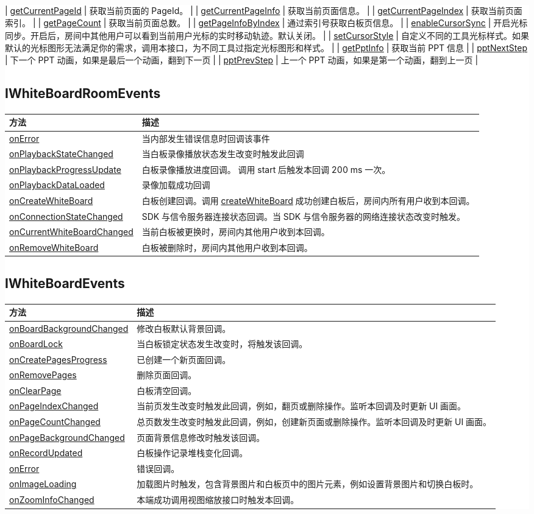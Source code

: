 | [getCurrentPageId](131860.md#iwhiteboard-getcurrentpageid) | 获取当前页面的 PageId。 |
| [getCurrentPageInfo](131860.md#iwhiteboard-getcurrentpageinfo) | 获取当前页面信息。 |
| [getCurrentPageIndex](131860.md#iwhiteboard-getcurrentpageindex) | 获取当前页面索引。 |
| [getPageCount](131860.md#iwhiteboard-getpagecount) | 获取当前页面总数。 |
| [getPageInfoByIndex](131860.md#iwhiteboard-getpageinfobyindex) | 通过索引号获取白板页信息。 |
| [enableCursorSync](131860.md#iwhiteboard-enablecursorsync) | 开启光标同步。开启后，房间中其他用户可以看到当前用户光标的实时移动轨迹。默认关闭。 |
| [setCursorStyle](131860.md#iwhiteboard-setcursorstyle) | 自定义不同的工具光标样式。如果默认的光标图形无法满足你的需求，调用本接口，为不同工具过指定光标图形和样式。 |
| [getPptInfo](131860.md#iwhiteboard-getpptinfo) | 获取当前 PPT 信息 |
| [pptNextStep](131860.md#iwhiteboard-pptnextstep) | 下一个 PPT 动画，如果是最后一个动画，翻到下一页 |
| [pptPrevStep](131860.md#iwhiteboard-pptprevstep) | 上一个 PPT 动画，如果是第一个动画，翻到上一页 |


## IWhiteBoardRoomEvents

| 方法 | 描述 |
| :-- | :-- |
| [onError](131861.md#iwhiteboardroomevents-onerror) | 当内部发生错误信息时回调该事件 |
| [onPlaybackStateChanged](131861.md#iwhiteboardroomevents-onplaybackstatechanged) | 当白板录像播放状态发生改变时触发此回调 |
| [onPlaybackProgressUpdate](131861.md#iwhiteboardroomevents-onplaybackprogressupdate) | 白板录像播放进度回调。 调用 start 后触发本回调 200 ms 一次。 |
| [onPlaybackDataLoaded](131861.md#iwhiteboardroomevents-onplaybackdataloaded) | 录像加载成功回调 |
| [onCreateWhiteBoard](131861#iwhiteboardroomevents-oncreatewhiteboard) | 白板创建回调。调用 [createWhiteBoard](131860.md#createwhiteboard) 成功创建白板后，房间内所有用户收到本回调。 |
| [onConnectionStateChanged](131861.md#iwhiteboardroomevents-onconnectionstatechanged) | SDK 与信令服务器连接状态回调。当 SDK 与信令服务器的网络连接状态改变时触发。 |
| [onCurrentWhiteBoardChanged](131861.md#iwhiteboardroomevents-oncurrentwhiteboardchanged) | 当前白板被更换时，房间内其他用户收到本回调。 |
| [onRemoveWhiteBoard](131861.md#iwhiteboardroomevents-onremovewhiteboard) | 白板被删除时，房间内其他用户收到本回调。 |


## IWhiteBoardEvents

| 方法 | 描述 |
| :-- | :-- |
| [onBoardBackgroundChanged](131861.md#iwhiteboardevents-onboardbackgroundchanged) | 修改白板默认背景回调。 |
| [onBoardLock](131861.md#iwhiteboardevents-onboardlock) | 当白板锁定状态发生改变时，将触发该回调。 |
| [onCreatePagesProgress](131861.md#iwhiteboardevents-oncreatepagesprogress) | 已创建一个新页面回调。 |
| [onRemovePages](131861.md#iwhiteboardevents-onremovepages) | 删除页面回调。 |
| [onClearPage](131861.md#iwhiteboardevents-onclearpage) | 白板清空回调。 |
| [onPageIndexChanged](131861.md#iwhiteboardevents-onpageindexchanged) | 当前页发生改变时触发此回调，例如，翻页或删除操作。监听本回调及时更新 UI 画面。 |
| [onPageCountChanged](131861.md#iwhiteboardevents-onpagecountchanged) | 总页数发生改变时触发此回调，例如，创建新页面或删除操作。监听本回调及时更新 UI 画面。 |
| [onPageBackgroundChanged](131861.md#iwhiteboardevents-onpagebackgroundchanged) | 页面背景信息修改时触发该回调。 |
| [onRecordUpdated](131861.md#iwhiteboardevents-onrecordupdated) | 白板操作记录堆栈变化回调。 |
| [onError](131861.md#iwhiteboardevents-onerror) | 错误回调。 |
| [onImageLoading](131861.md#iwhiteboardevents-onimageloading) | 加载图片时触发，包含背景图片和白板页中的图片元素，例如设置背景图片和切换白板时。 |
| [onZoomInfoChanged](131861.md#iwhiteboardevents-onzoominfochanged) | 本端成功调用视图缩放接口时触发本回调。 |